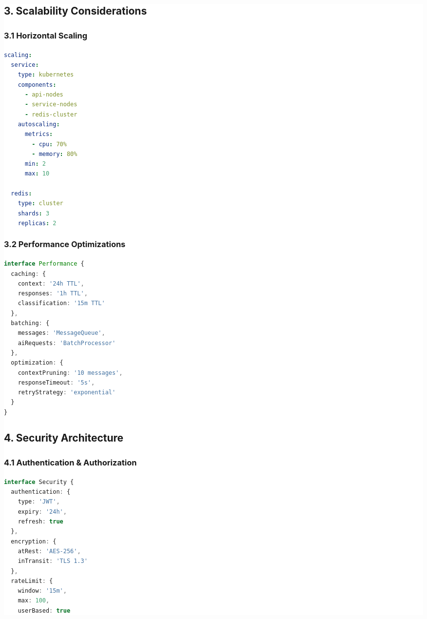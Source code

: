 ## 3. Scalability Considerations

### 3.1 Horizontal Scaling
```yaml
scaling:
  service:
    type: kubernetes
    components:
      - api-nodes
      - service-nodes
      - redis-cluster
    autoscaling:
      metrics:
        - cpu: 70%
        - memory: 80%
      min: 2
      max: 10

  redis:
    type: cluster
    shards: 3
    replicas: 2
```

### 3.2 Performance Optimizations
```typescript
interface Performance {
  caching: {
    context: '24h TTL',
    responses: '1h TTL',
    classification: '15m TTL'
  },
  batching: {
    messages: 'MessageQueue',
    aiRequests: 'BatchProcessor'
  },
  optimization: {
    contextPruning: '10 messages',
    responseTimeout: '5s',
    retryStrategy: 'exponential'
  }
}
```

## 4. Security Architecture

### 4.1 Authentication & Authorization
```typescript
interface Security {
  authentication: {
    type: 'JWT',
    expiry: '24h',
    refresh: true
  },
  encryption: {
    atRest: 'AES-256',
    inTransit: 'TLS 1.3'
  },
  rateLimit: {
    window: '15m',
    max: 100,
    userBased: true
```